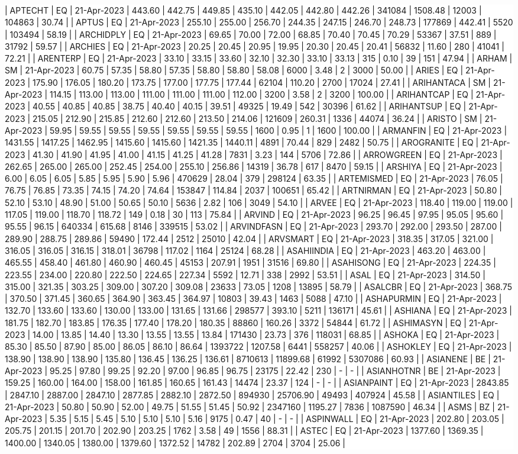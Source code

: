 | APTECHT | EQ | 21-Apr-2023 | 443.60 | 442.75 | 449.85 | 435.10 | 442.05 | 442.80 | 442.26 | 341084 | 1508.48 | 12003 | 104863 | 30.74 |
| APTUS | EQ | 21-Apr-2023 | 255.10 | 255.00 | 256.70 | 244.35 | 247.15 | 246.70 | 248.73 | 177869 | 442.41 | 5520 | 103494 | 58.19 |
| ARCHIDPLY | EQ | 21-Apr-2023 | 69.65 | 70.00 | 72.00 | 68.85 | 70.40 | 70.45 | 70.29 | 53367 | 37.51 | 889 | 31792 | 59.57 |
| ARCHIES | EQ | 21-Apr-2023 | 20.25 | 20.45 | 20.95 | 19.95 | 20.30 | 20.45 | 20.41 | 56832 | 11.60 | 280 | 41041 | 72.21 |
| ARENTERP | EQ | 21-Apr-2023 | 33.10 | 33.15 | 33.60 | 32.10 | 32.30 | 33.10 | 33.13 | 315 | 0.10 | 39 | 151 | 47.94 |
| ARHAM | SM | 21-Apr-2023 | 60.75 | 57.35 | 58.80 | 57.35 | 58.80 | 58.80 | 58.08 | 6000 | 3.48 | 2 | 3000 | 50.00 |
| ARIES | EQ | 21-Apr-2023 | 175.90 | 176.05 | 180.20 | 173.75 | 177.00 | 177.75 | 177.44 | 62104 | 110.20 | 2700 | 17024 | 27.41 |
| ARIHANTACA | SM | 21-Apr-2023 | 114.15 | 113.00 | 113.00 | 111.00 | 111.00 | 111.00 | 112.00 | 3200 | 3.58 | 2 | 3200 | 100.00 |
| ARIHANTCAP | EQ | 21-Apr-2023 | 40.55 | 40.85 | 40.85 | 38.75 | 40.40 | 40.15 | 39.51 | 49325 | 19.49 | 542 | 30396 | 61.62 |
| ARIHANTSUP | EQ | 21-Apr-2023 | 215.05 | 212.90 | 215.85 | 212.60 | 212.60 | 213.50 | 214.06 | 121609 | 260.31 | 1336 | 44074 | 36.24 |
| ARISTO | SM | 21-Apr-2023 | 59.95 | 59.55 | 59.55 | 59.55 | 59.55 | 59.55 | 59.55 | 1600 | 0.95 | 1 | 1600 | 100.00 |
| ARMANFIN | EQ | 21-Apr-2023 | 1431.55 | 1417.25 | 1462.95 | 1415.60 | 1415.60 | 1421.35 | 1440.11 | 4891 | 70.44 | 829 | 2482 | 50.75 |
| AROGRANITE | EQ | 21-Apr-2023 | 41.30 | 41.90 | 41.95 | 41.00 | 41.15 | 41.25 | 41.28 | 7831 | 3.23 | 144 | 5706 | 72.86 |
| ARROWGREEN | EQ | 21-Apr-2023 | 262.65 | 265.00 | 265.00 | 252.45 | 254.00 | 255.10 | 256.86 | 14319 | 36.78 | 617 | 8470 | 59.15 |
| ARSHIYA | EQ | 21-Apr-2023 | 6.00 | 6.05 | 6.05 | 5.85 | 5.95 | 5.90 | 5.96 | 470629 | 28.04 | 379 | 298124 | 63.35 |
| ARTEMISMED | EQ | 21-Apr-2023 | 76.05 | 76.75 | 76.85 | 73.35 | 74.15 | 74.20 | 74.64 | 153847 | 114.84 | 2037 | 100651 | 65.42 |
| ARTNIRMAN | EQ | 21-Apr-2023 | 50.80 | 52.10 | 53.10 | 48.90 | 51.00 | 50.65 | 50.10 | 5636 | 2.82 | 106 | 3049 | 54.10 |
| ARVEE | EQ | 21-Apr-2023 | 118.40 | 119.00 | 119.00 | 117.05 | 119.00 | 118.70 | 118.72 | 149 | 0.18 | 30 | 113 | 75.84 |
| ARVIND | EQ | 21-Apr-2023 | 96.25 | 96.45 | 97.95 | 95.05 | 95.60 | 95.55 | 96.15 | 640334 | 615.68 | 8146 | 339515 | 53.02 |
| ARVINDFASN | EQ | 21-Apr-2023 | 293.70 | 292.00 | 293.50 | 287.00 | 289.90 | 288.75 | 289.86 | 59490 | 172.44 | 2512 | 25010 | 42.04 |
| ARVSMART | EQ | 21-Apr-2023 | 318.35 | 317.05 | 321.00 | 316.05 | 316.05 | 316.15 | 318.01 | 36798 | 117.02 | 1164 | 25124 | 68.28 |
| ASAHIINDIA | EQ | 21-Apr-2023 | 463.20 | 463.00 | 465.55 | 458.40 | 461.80 | 460.90 | 460.45 | 45153 | 207.91 | 1951 | 31516 | 69.80 |
| ASAHISONG | EQ | 21-Apr-2023 | 224.35 | 223.55 | 234.00 | 220.80 | 222.50 | 224.65 | 227.34 | 5592 | 12.71 | 338 | 2992 | 53.51 |
| ASAL | EQ | 21-Apr-2023 | 314.50 | 315.00 | 321.35 | 303.25 | 309.00 | 307.20 | 309.08 | 23633 | 73.05 | 1208 | 13895 | 58.79 |
| ASALCBR | EQ | 21-Apr-2023 | 368.75 | 370.50 | 371.45 | 360.65 | 364.90 | 363.45 | 364.97 | 10803 | 39.43 | 1463 | 5088 | 47.10 |
| ASHAPURMIN | EQ | 21-Apr-2023 | 132.70 | 133.60 | 133.60 | 130.00 | 133.00 | 131.65 | 131.66 | 298577 | 393.10 | 5211 | 136171 | 45.61 |
| ASHIANA | EQ | 21-Apr-2023 | 181.75 | 182.70 | 183.85 | 176.35 | 177.40 | 178.20 | 180.35 | 88860 | 160.26 | 3372 | 54844 | 61.72 |
| ASHIMASYN | EQ | 21-Apr-2023 | 14.00 | 13.85 | 14.40 | 13.30 | 13.55 | 13.55 | 13.84 | 171430 | 23.73 | 376 | 118031 | 68.85 |
| ASHOKA | EQ | 21-Apr-2023 | 85.30 | 85.50 | 87.90 | 85.00 | 86.05 | 86.10 | 86.64 | 1393722 | 1207.58 | 6441 | 558257 | 40.06 |
| ASHOKLEY | EQ | 21-Apr-2023 | 138.90 | 138.90 | 138.90 | 135.80 | 136.45 | 136.25 | 136.61 | 8710613 | 11899.68 | 61992 | 5307086 | 60.93 |
| ASIANENE | BE | 21-Apr-2023 | 95.25 | 97.80 | 99.25 | 92.20 | 97.00 | 96.85 | 96.75 | 23175 | 22.42 | 230 | - | - |
| ASIANHOTNR | BE | 21-Apr-2023 | 159.25 | 160.00 | 164.00 | 158.00 | 161.85 | 160.65 | 161.43 | 14474 | 23.37 | 124 | - | - |
| ASIANPAINT | EQ | 21-Apr-2023 | 2843.85 | 2847.10 | 2887.00 | 2847.10 | 2877.85 | 2882.10 | 2872.50 | 894930 | 25706.90 | 49493 | 407924 | 45.58 |
| ASIANTILES | EQ | 21-Apr-2023 | 50.80 | 50.90 | 52.00 | 49.75 | 51.55 | 51.45 | 50.92 | 2347160 | 1195.27 | 7836 | 1087590 | 46.34 |
| ASMS | BZ | 21-Apr-2023 | 5.35 | 5.15 | 5.45 | 5.10 | 5.10 | 5.10 | 5.16 | 9175 | 0.47 | 40 | - | - |
| ASPINWALL | EQ | 21-Apr-2023 | 202.80 | 203.05 | 205.75 | 201.15 | 201.70 | 202.90 | 203.25 | 1762 | 3.58 | 49 | 1556 | 88.31 |
| ASTEC | EQ | 21-Apr-2023 | 1377.60 | 1369.35 | 1400.00 | 1340.05 | 1380.00 | 1379.60 | 1372.52 | 14782 | 202.89 | 2704 | 3704 | 25.06 |